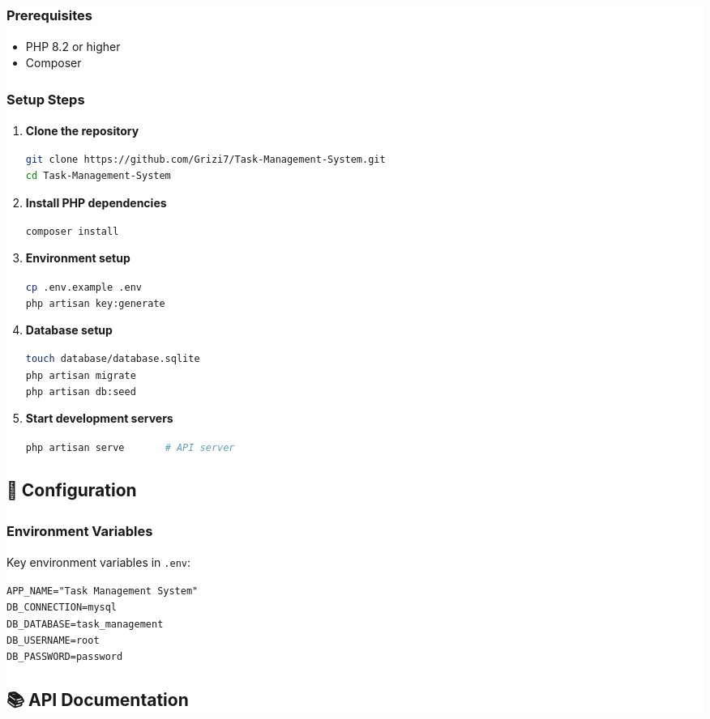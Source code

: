 ### Prerequisites

-   PHP 8.2 or higher
-   Composer

### Setup Steps

1. **Clone the repository**

    ```bash
    git clone https://github.com/Grizi7/Task-Management-System.git
    cd Task-Management-System
    ```

2. **Install PHP dependencies**

    ```bash
    composer install
    ```

3. **Environment setup**

    ```bash
    cp .env.example .env
    php artisan key:generate
    ```

4. **Database setup**

    ```bash
    touch database/database.sqlite
    php artisan migrate
    php artisan db:seed
    ```

5. **Start development servers**

    ```bash
    php artisan serve       # API server
    ```

## 🔧 Configuration

### Environment Variables

Key environment variables in `.env`:

```env
APP_NAME="Task Management System"
DB_CONNECTION=mysql
DB_DATABASE=task_management
DB_USERNAME=root
DB_PASSWORD=password
```

## 📚 API Documentation
